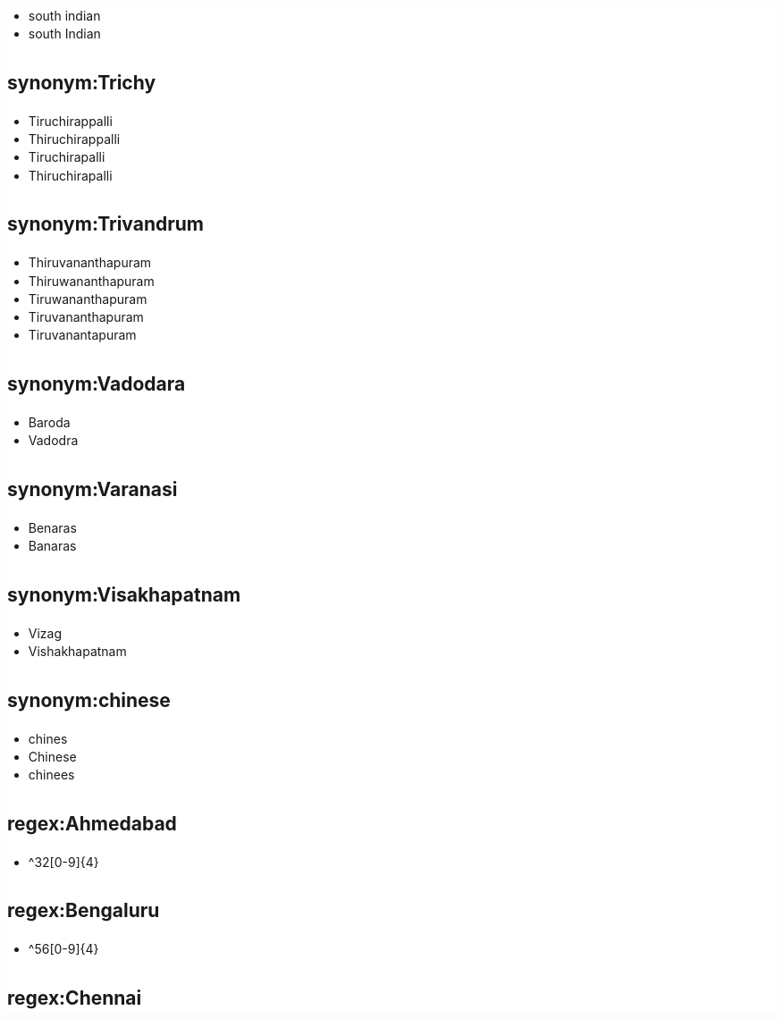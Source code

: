 - south indian
- south Indian

## synonym:Trichy

- Tiruchirappalli
- Thiruchirappalli
- Tiruchirapalli
- Thiruchirapalli

## synonym:Trivandrum

- Thiruvananthapuram
- Thiruwananthapuram
- Tiruwananthapuram
- Tiruvananthapuram
- Tiruvanantapuram

## synonym:Vadodara

- Baroda
- Vadodra

## synonym:Varanasi

- Benaras
- Banaras

## synonym:Visakhapatnam

- Vizag
- Vishakhapatnam

## synonym:chinese

- chines
- Chinese
- chinees

## regex:Ahmedabad

- ^32[0-9]{4}

## regex:Bengaluru

- ^56[0-9]{4}

## regex:Chennai
